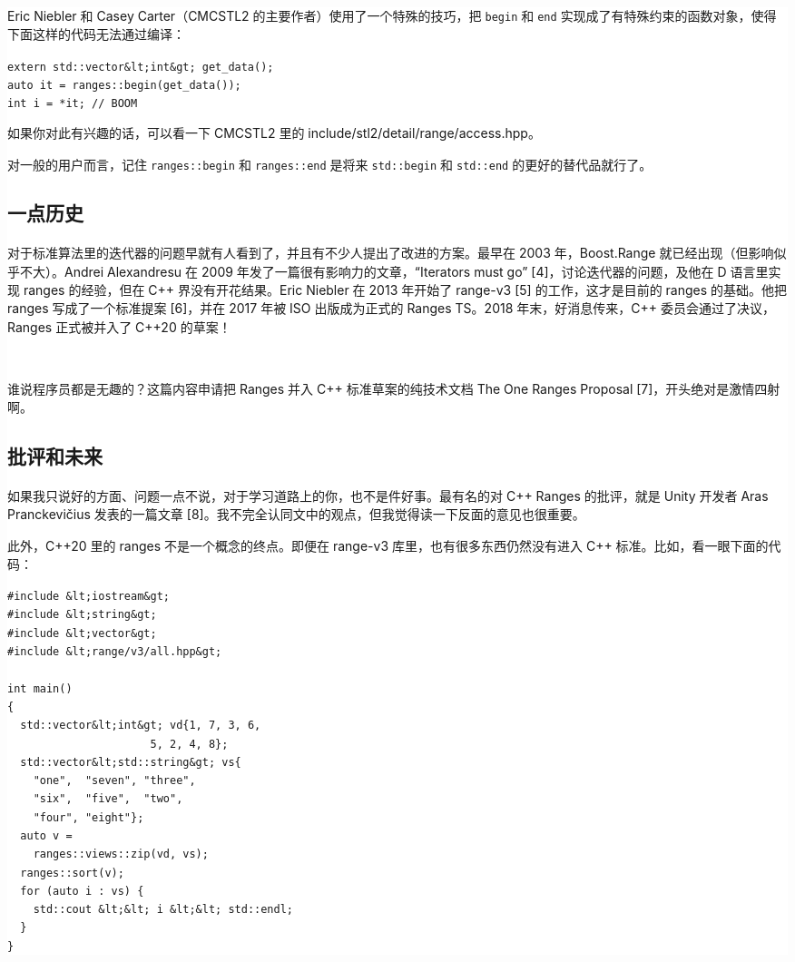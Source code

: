 Eric Niebler 和 Casey Carter（CMCSTL2 的主要作者）使用了一个特殊的技巧，把 `begin` 和 `end` 实现成了有特殊约束的函数对象，使得下面这样的代码无法通过编译：

```
extern std::vector&lt;int&gt; get_data();
auto it = ranges::begin(get_data());
int i = *it; // BOOM

```

如果你对此有兴趣的话，可以看一下 CMCSTL2 里的 include/stl2/detail/range/access.hpp。

对一般的用户而言，记住 `ranges::begin` 和 `ranges::end` 是将来 `std::begin` 和 `std::end` 的更好的替代品就行了。

## 一点历史

对于标准算法里的迭代器的问题早就有人看到了，并且有不少人提出了改进的方案。最早在 2003 年，Boost.Range 就已经出现（但影响似乎不大）。Andrei Alexandresu 在 2009 年发了一篇很有影响力的文章，“Iterators must go” [4]，讨论迭代器的问题，及他在 D 语言里实现 ranges 的经验，但在 C++ 界没有开花结果。Eric Niebler 在 2013 年开始了 range-v3 [5] 的工作，这才是目前的 ranges 的基础。他把 ranges 写成了一个标准提案 [6]，并在 2017 年被 ISO 出版成为正式的 Ranges TS。2018 年末，好消息传来，C++ 委员会通过了决议，Ranges 正式被并入了 C++20 的草案！

<img src="https://static001.geekbang.org/resource/image/04/b4/04dfc0486f87f25871c5fc873d631eb4.png" alt="" title="图片背景来自网络">

谁说程序员都是无趣的？这篇内容申请把 Ranges 并入 C++ 标准草案的纯技术文档 The One Ranges Proposal [7]，开头绝对是激情四射啊。

## 批评和未来

如果我只说好的方面、问题一点不说，对于学习道路上的你，也不是件好事。最有名的对 C++ Ranges 的批评，就是 Unity 开发者 Aras Pranckevičius 发表的一篇文章 [8]。我不完全认同文中的观点，但我觉得读一下反面的意见也很重要。

此外，C++20 里的 ranges 不是一个概念的终点。即便在 range-v3 库里，也有很多东西仍然没有进入 C++ 标准。比如，看一眼下面的代码：

```
#include &lt;iostream&gt;
#include &lt;string&gt;
#include &lt;vector&gt;
#include &lt;range/v3/all.hpp&gt;

int main()
{
  std::vector&lt;int&gt; vd{1, 7, 3, 6,
                      5, 2, 4, 8};
  std::vector&lt;std::string&gt; vs{
    "one",  "seven", "three",
    "six",  "five",  "two",
    "four", "eight"};
  auto v =
    ranges::views::zip(vd, vs);
  ranges::sort(v);
  for (auto i : vs) {
    std::cout &lt;&lt; i &lt;&lt; std::endl;
  }
}

```
